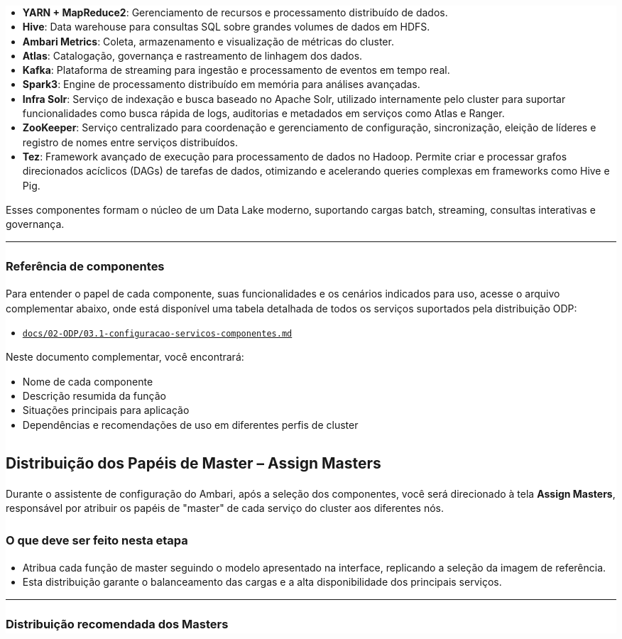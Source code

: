 - **YARN + MapReduce2**: Gerenciamento de recursos e processamento distribuído de dados.
- **Hive**: Data warehouse para consultas SQL sobre grandes volumes de dados em HDFS.
- **Ambari Metrics**: Coleta, armazenamento e visualização de métricas do cluster.
- **Atlas**: Catalogação, governança e rastreamento de linhagem dos dados.
- **Kafka**: Plataforma de streaming para ingestão e processamento de eventos em tempo real.
- **Spark3**: Engine de processamento distribuído em memória para análises avançadas.
- **Infra Solr**: Serviço de indexação e busca baseado no Apache Solr, utilizado internamente pelo cluster para suportar funcionalidades como busca rápida de logs, auditorias e metadados em serviços como Atlas e Ranger. 
- **ZooKeeper**: Serviço centralizado para coordenação e gerenciamento de configuração, sincronização, eleição de líderes e registro de nomes entre serviços distribuídos.
- **Tez**: Framework avançado de execução para processamento de dados no Hadoop. Permite criar e processar grafos direcionados acíclicos (DAGs) de tarefas de dados, otimizando e acelerando queries complexas em frameworks como Hive e Pig.


Esses componentes formam o núcleo de um Data Lake moderno, suportando cargas batch, streaming, consultas interativas e governança.

---

### Referência de componentes

Para entender o papel de cada componente, suas funcionalidades e os cenários indicados para uso, acesse o arquivo complementar abaixo, onde está disponível uma tabela detalhada de todos os serviços suportados pela distribuição ODP:

- [`docs/02-ODP/03.1-configuracao-servicos-componentes.md`](./03.1-configuracao-servicos-componentes.md)

Neste documento complementar, você encontrará:

- Nome de cada componente
- Descrição resumida da função
- Situações principais para aplicação
- Dependências e recomendações de uso em diferentes perfis de cluster

## Distribuição dos Papéis de Master – Assign Masters

Durante o assistente de configuração do Ambari, após a seleção dos componentes, você será direcionado à tela **Assign Masters**, responsável por atribuir os papéis de "master" de cada serviço do cluster aos diferentes nós.

### O que deve ser feito nesta etapa

- Atribua cada função de master seguindo o modelo apresentado na interface, replicando a seleção da imagem de referência.
- Esta distribuição garante o balanceamento das cargas e a alta disponibilidade dos principais serviços.

---

### Distribuição recomendada dos Masters
